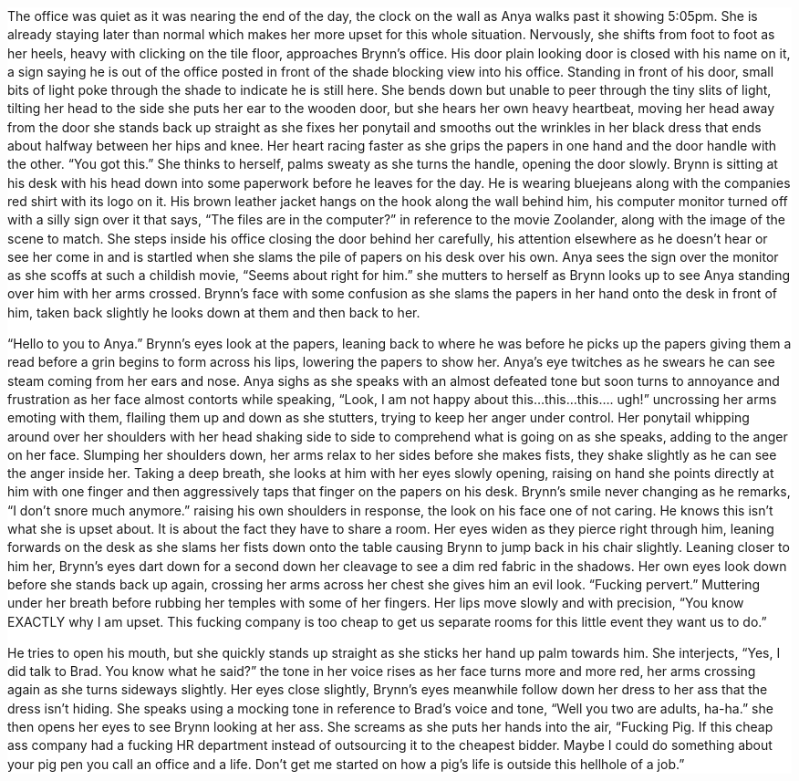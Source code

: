 The office was quiet as it was nearing the end of the day, the clock on the wall as Anya walks past it showing 5:05pm. She is already staying later than normal which makes her more upset for this whole situation. Nervously, she shifts from foot to foot as her heels, heavy with clicking on the tile floor, approaches Brynn’s office. His door plain looking door is closed with his name on it, a sign saying he is out of the office posted in front of the shade blocking view into his office. Standing in front of his door, small bits of light poke through the shade to indicate he is still here. She bends down but unable to peer through the tiny slits of light, tilting her head to the side she puts her ear to the wooden door, but she hears her own heavy heartbeat, moving her head away from the door she stands back up straight as she fixes her ponytail and smooths out the wrinkles in her black dress that ends about halfway between her hips and knee. Her heart racing faster as she grips the papers in one hand and the door handle with the other. “You got this.” She thinks to herself, palms sweaty as she turns the handle, opening the door slowly. Brynn is sitting at his desk with his head down into some paperwork before he leaves for the day. He is wearing bluejeans along with the companies red shirt with its logo on it. His brown leather jacket hangs on the hook along the wall behind him, his computer monitor turned off with a silly sign over it that says, “The files are in the computer?” in reference to the movie Zoolander, along with the image of the scene to match. She steps inside his office closing the door behind her carefully, his attention elsewhere as he doesn’t hear or see her come in and is startled when she slams the pile of papers on his desk over his own. Anya sees the sign over the monitor as she scoffs at such a childish movie, “Seems about right for him.” she mutters to herself as Brynn looks up to see Anya standing over him with her arms crossed. Brynn’s face with some confusion as she slams the papers in her hand onto the desk in front of him, taken back slightly he looks down at them and then back to her.

“Hello to you to Anya.” Brynn’s eyes look at the papers, leaning back to where he was before he picks up the papers giving them a read before a grin begins to form across his lips, lowering the papers to show her. Anya’s eye twitches as he swears he can see steam coming from her ears and nose. Anya sighs as she speaks with an almost defeated tone but soon turns to annoyance and frustration as her face almost contorts while speaking, “Look, I am not happy about this…this…this…. ugh!” uncrossing her arms emoting with them, flailing them up and down as she stutters, trying to keep her anger under control. Her ponytail whipping around over her shoulders with her head shaking side to side to comprehend what is going on as she speaks, adding to the anger on her face. Slumping her shoulders down, her arms relax to her sides before she makes fists, they shake slightly as he can see the anger inside her. Taking a deep breath, she looks at him with her eyes slowly opening, raising on hand she points directly at him with one finger and then aggressively taps that finger on the papers on his desk. Brynn’s smile never changing as he remarks, “I don’t snore much anymore.” raising his own shoulders in response, the look on his face one of not caring. He knows this isn’t what she is upset about. It is about the fact they have to share a room. Her eyes widen as they pierce right through him, leaning forwards on the desk as she slams her fists down onto the table causing Brynn to jump back in his chair slightly. Leaning closer to him her, Brynn’s eyes dart down for a second down her cleavage to see a dim red fabric in the shadows. Her own eyes look down before she stands back up again, crossing her arms across her chest she gives him an evil look. “Fucking pervert.” Muttering under her breath before rubbing her temples with some of her fingers. Her lips move slowly and with precision, “You know EXACTLY why I am upset. This fucking company is too cheap to get us separate rooms for this little event they want us to do.”

He tries to open his mouth, but she quickly stands up straight as she sticks her hand up palm towards him. She interjects, “Yes, I did talk to Brad. You know what he said?” the tone in her voice rises as her face turns more and more red, her arms crossing again as she turns sideways slightly. Her eyes close slightly, Brynn’s eyes meanwhile follow down her dress to her ass that the dress isn’t hiding. She speaks using a mocking tone in reference to Brad’s voice and tone, “Well you two are adults, ha-ha.” she then opens her eyes to see Brynn looking at her ass. She screams as she puts her hands into the air, “Fucking Pig. If this cheap ass company had a fucking HR department instead of outsourcing it to the cheapest bidder. Maybe I could do something about your pig pen you call an office and a life. Don’t get me started on how a pig’s life is outside this hellhole of a job.”
